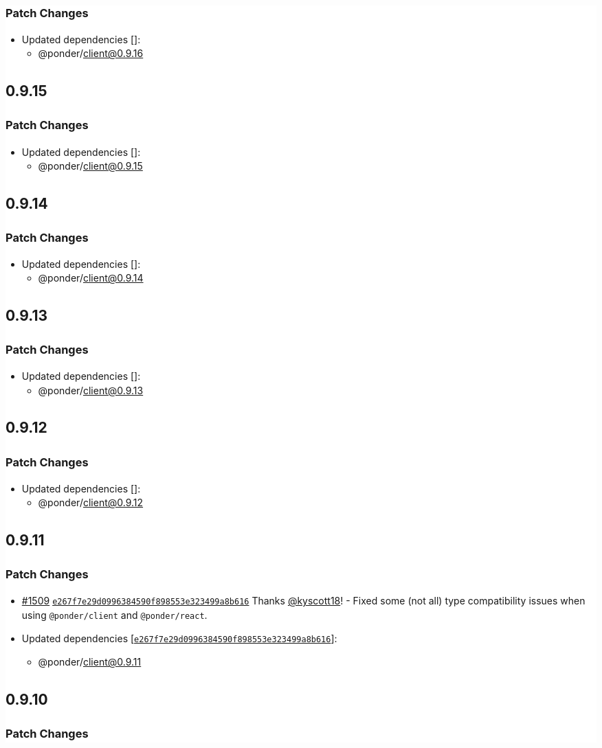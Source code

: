 ### Patch Changes

- Updated dependencies []:
  - @ponder/client@0.9.16

## 0.9.15

### Patch Changes

- Updated dependencies []:
  - @ponder/client@0.9.15

## 0.9.14

### Patch Changes

- Updated dependencies []:
  - @ponder/client@0.9.14

## 0.9.13

### Patch Changes

- Updated dependencies []:
  - @ponder/client@0.9.13

## 0.9.12

### Patch Changes

- Updated dependencies []:
  - @ponder/client@0.9.12

## 0.9.11

### Patch Changes

- [#1509](https://github.com/ponder-sh/ponder/pull/1509) [`e267f7e29d0996384590f898553e323499a8b616`](https://github.com/ponder-sh/ponder/commit/e267f7e29d0996384590f898553e323499a8b616) Thanks [@kyscott18](https://github.com/kyscott18)! - Fixed some (not all) type compatibility issues when using `@ponder/client` and `@ponder/react`.

- Updated dependencies [[`e267f7e29d0996384590f898553e323499a8b616`](https://github.com/ponder-sh/ponder/commit/e267f7e29d0996384590f898553e323499a8b616)]:
  - @ponder/client@0.9.11

## 0.9.10

### Patch Changes
